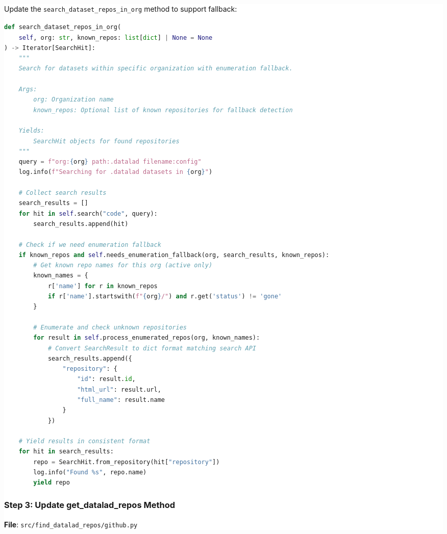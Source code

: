 Update the `search_dataset_repos_in_org` method to support fallback:

```python
def search_dataset_repos_in_org(
    self, org: str, known_repos: list[dict] | None = None
) -> Iterator[SearchHit]:
    """
    Search for datasets within specific organization with enumeration fallback.

    Args:
        org: Organization name
        known_repos: Optional list of known repositories for fallback detection

    Yields:
        SearchHit objects for found repositories
    """
    query = f"org:{org} path:.datalad filename:config"
    log.info(f"Searching for .datalad datasets in {org}")

    # Collect search results
    search_results = []
    for hit in self.search("code", query):
        search_results.append(hit)

    # Check if we need enumeration fallback
    if known_repos and self.needs_enumeration_fallback(org, search_results, known_repos):
        # Get known repo names for this org (active only)
        known_names = {
            r['name'] for r in known_repos
            if r['name'].startswith(f"{org}/") and r.get('status') != 'gone'
        }

        # Enumerate and check unknown repositories
        for result in self.process_enumerated_repos(org, known_names):
            # Convert SearchResult to dict format matching search API
            search_results.append({
                "repository": {
                    "id": result.id,
                    "html_url": result.url,
                    "full_name": result.name
                }
            })

    # Yield results in consistent format
    for hit in search_results:
        repo = SearchHit.from_repository(hit["repository"])
        log.info("Found %s", repo.name)
        yield repo
```

### Step 3: Update get_datalad_repos Method
**File**: `src/find_datalad_repos/github.py`
